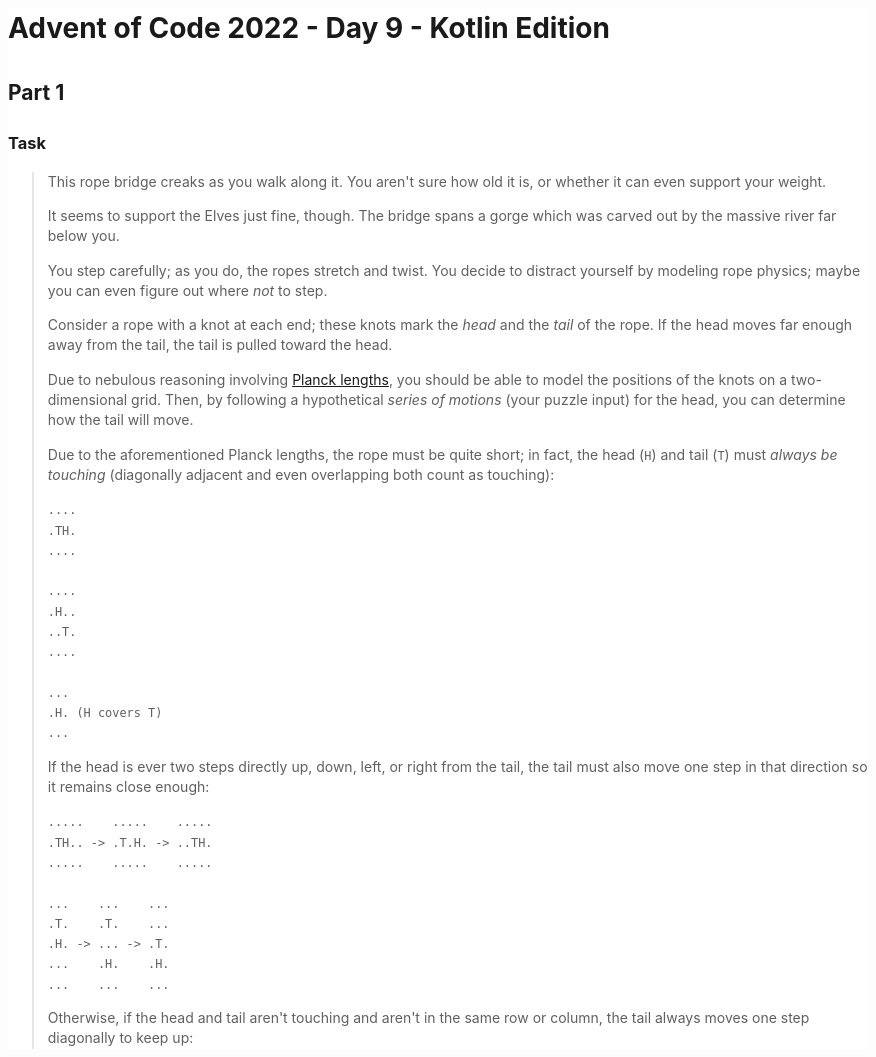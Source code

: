 # Advent of Code 2022 - Day 9 - Kotlin Edition

## Part 1

### Task

> This rope bridge creaks as you walk along it. You aren't sure how old it is, or whether it can even support your weight.
> 
> It seems to support the Elves just fine, though. The bridge spans a gorge which was carved out by the massive river far below you.
> 
> You step carefully; as you do, the ropes stretch and twist. You decide to distract yourself by modeling rope physics; maybe you can even figure out where *not* to step.
> 
> Consider a rope with a knot at each end; these knots mark the *head* and the *tail* of the rope. If the head moves far enough away from the tail, the tail is pulled toward the head.
> 
> Due to nebulous reasoning involving [Planck lengths](https://en.wikipedia.org/wiki/Planck_units#Planck_length), you should be able to model the positions of the knots on a two-dimensional grid. Then, by following a hypothetical *series of motions* (your puzzle input) for the head, you can determine how the tail will move.
> 
> Due to the aforementioned Planck lengths, the rope must be quite short; in fact, the head (`H`) and tail (`T`) must *always be touching* (diagonally adjacent and even overlapping both count as touching):
> 
> ```plaintext
> ....
> .TH.
> ....
> 
> ....
> .H..
> ..T.
> ....
> 
> ...
> .H. (H covers T)
> ...
> ```
> 
> If the head is ever two steps directly up, down, left, or right from the tail, the tail must also move one step in that direction so it remains close enough:
> 
> ```plaintext
> .....    .....    .....
> .TH.. -> .T.H. -> ..TH.
> .....    .....    .....
> 
> ...    ...    ...
> .T.    .T.    ...
> .H. -> ... -> .T.
> ...    .H.    .H.
> ...    ...    ...
> ```
> 
> Otherwise, if the head and tail aren't touching and aren't in the same row or column, the tail always moves one step diagonally to keep up:
> 
> ```plaintext
